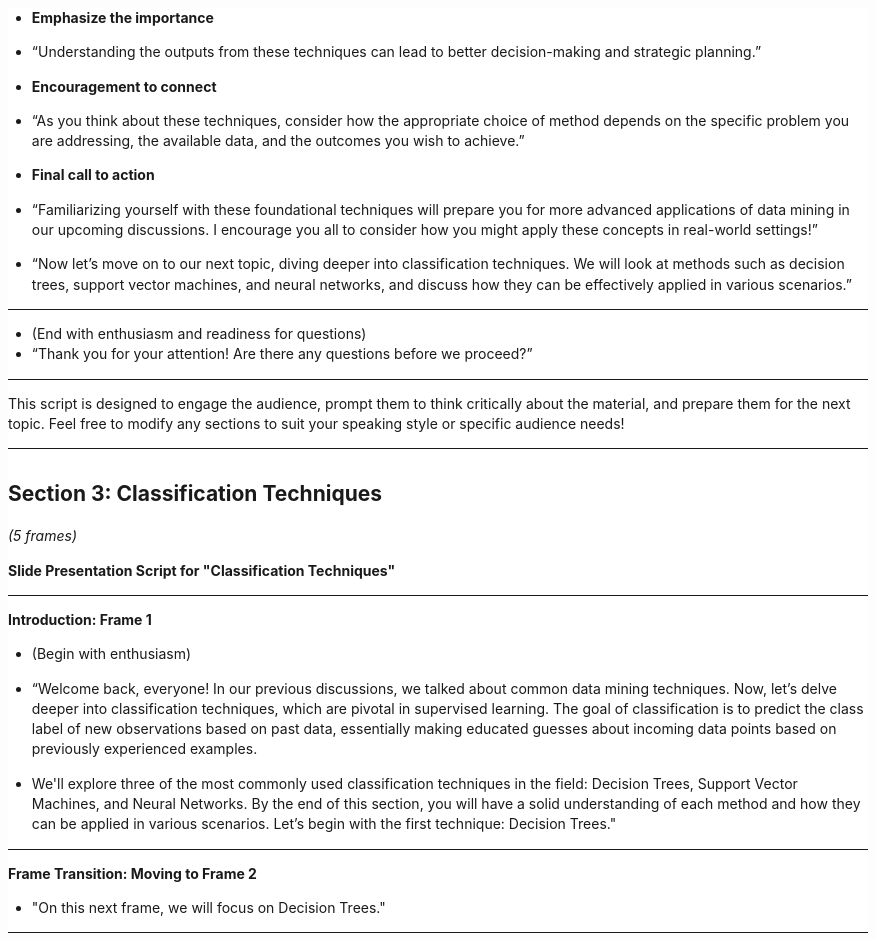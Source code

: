 * **Emphasize the importance**
* “Understanding the outputs from these techniques can lead to better decision-making and strategic planning.”

* **Encouragement to connect**
* “As you think about these techniques, consider how the appropriate choice of method depends on the specific problem you are addressing, the available data, and the outcomes you wish to achieve.”

* **Final call to action**
* “Familiarizing yourself with these foundational techniques will prepare you for more advanced applications of data mining in our upcoming discussions. I encourage you all to consider how you might apply these concepts in real-world settings!”

* “Now let’s move on to our next topic, diving deeper into classification techniques. We will look at methods such as decision trees, support vector machines, and neural networks, and discuss how they can be effectively applied in various scenarios.”

--- 

* (End with enthusiasm and readiness for questions)
* “Thank you for your attention! Are there any questions before we proceed?” 

--- 

This script is designed to engage the audience, prompt them to think critically about the material, and prepare them for the next topic. Feel free to modify any sections to suit your speaking style or specific audience needs!

---

## Section 3: Classification Techniques
*(5 frames)*

**Slide Presentation Script for "Classification Techniques"**

---

**Introduction: Frame 1**

* (Begin with enthusiasm)
* “Welcome back, everyone! In our previous discussions, we talked about common data mining techniques. Now, let’s delve deeper into classification techniques, which are pivotal in supervised learning. The goal of classification is to predict the class label of new observations based on past data, essentially making educated guesses about incoming data points based on previously experienced examples. 

* We'll explore three of the most commonly used classification techniques in the field: Decision Trees, Support Vector Machines, and Neural Networks. By the end of this section, you will have a solid understanding of each method and how they can be applied in various scenarios. Let’s begin with the first technique: Decision Trees."

---

**Frame Transition: Moving to Frame 2**

* "On this next frame, we will focus on Decision Trees."

---
